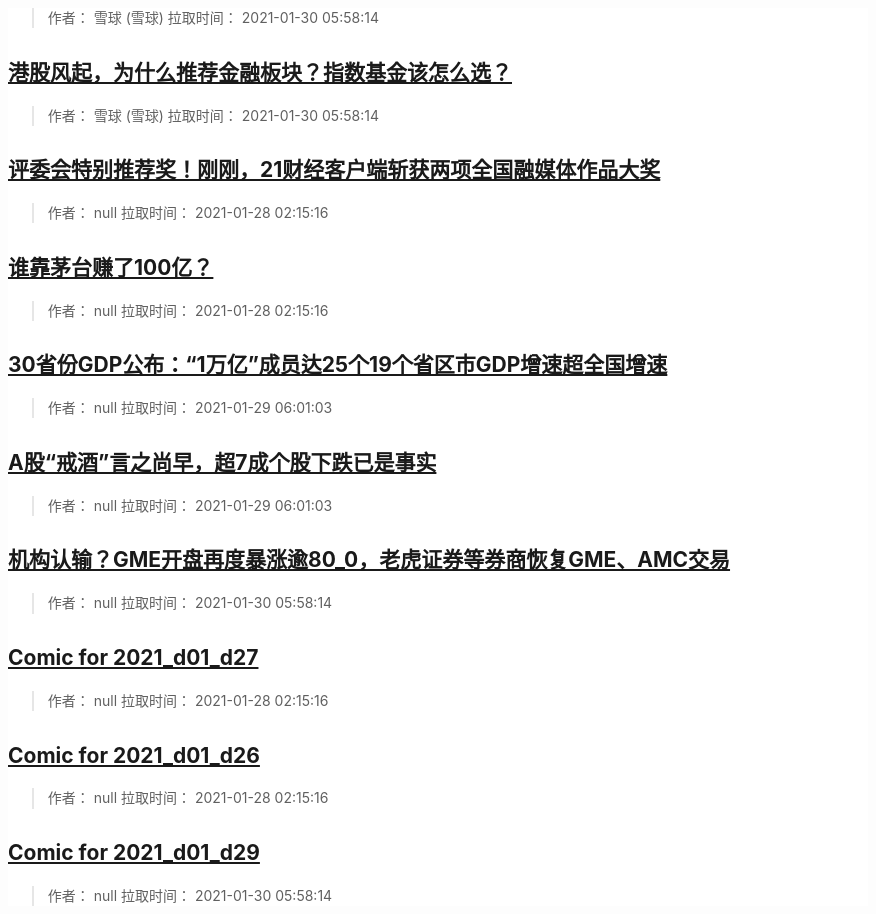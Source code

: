 > 作者： 雪球 (雪球)  拉取时间： 2021-01-30 05:58:14

## [港股风起，为什么推荐金融板块？指数基金该怎么选？](http://www.jintiankansha.me/t/8JoJJCZlu3)

> 作者： 雪球 (雪球)  拉取时间： 2021-01-30 05:58:14

## [评委会特别推荐奖！刚刚，21财经客户端斩获两项全国融媒体作品大奖](https://m.21jingji.com/article/20210127/herald/f421bd08da3b3e1c2f6d28a38c3f5e32.html)

> 作者： null  拉取时间： 2021-01-28 02:15:16

## [谁靠茅台赚了100亿？](https://m.21jingji.com/article/20210127/herald/5488aa8390c6205bf3209497c221c877.html)

> 作者： null  拉取时间： 2021-01-28 02:15:16

## [30省份GDP公布：“1万亿”成员达25个19个省区市GDP增速超全国增速](https://m.21jingji.com/article/20210128/herald/3c4a0eb7905c698daa47e9cf572893ba.html)

> 作者： null  拉取时间： 2021-01-29 06:01:03

## [A股“戒酒”言之尚早，超7成个股下跌已是事实](https://m.21jingji.com/article/20210128/herald/3c8a24ba82507428de772adcf7e5a49d.html)

> 作者： null  拉取时间： 2021-01-29 06:01:03

## [机构认输？GME开盘再度暴涨逾80_0，老虎证券等券商恢复GME、AMC交易](https://m.21jingji.com/article/20210129/herald/82c8cee6e05388c26929dcea3cf43019.html)

> 作者： null  拉取时间： 2021-01-30 05:58:14

## [Comic for 2021_d01_d27](http://www.explosm.net/comics/5779/)

> 作者： null  拉取时间： 2021-01-28 02:15:16

## [Comic for 2021_d01_d26](http://www.explosm.net/comics/5778/)

> 作者： null  拉取时间： 2021-01-28 02:15:16

## [Comic for 2021_d01_d29](http://www.explosm.net/comics/5780/)

> 作者： null  拉取时间： 2021-01-30 05:58:14
